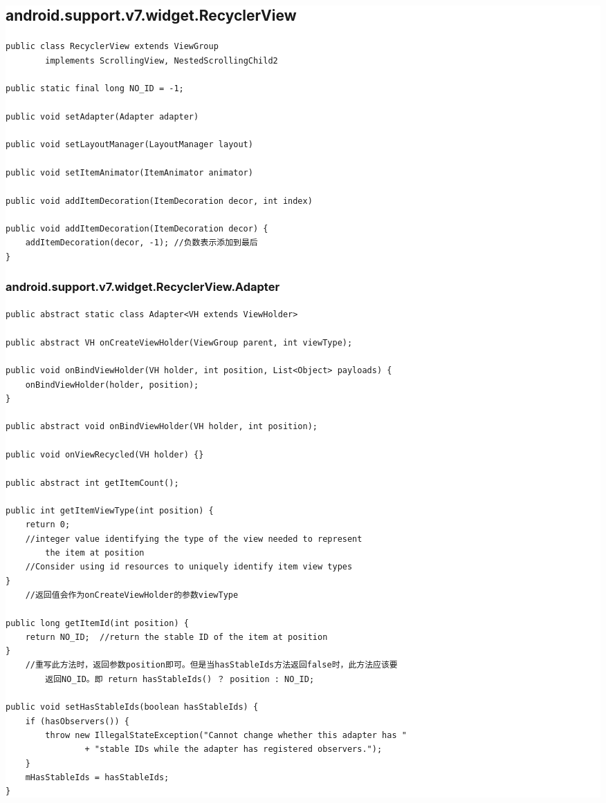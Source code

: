 ## android.support.v7.widget.RecyclerView ##

	public class RecyclerView extends ViewGroup 
			implements ScrollingView, NestedScrollingChild2

	public static final long NO_ID = -1;

	public void setAdapter(Adapter adapter)

	public void setLayoutManager(LayoutManager layout)

	public void setItemAnimator(ItemAnimator animator)

	public void addItemDecoration(ItemDecoration decor, int index)

	public void addItemDecoration(ItemDecoration decor) {
        addItemDecoration(decor, -1); //负数表示添加到最后
    }

### android.support.v7.widget.RecyclerView.Adapter<VH> ###

	public abstract static class Adapter<VH extends ViewHolder>

	public abstract VH onCreateViewHolder(ViewGroup parent, int viewType);

	public void onBindViewHolder(VH holder, int position, List<Object> payloads) {
        onBindViewHolder(holder, position);
    }

	public abstract void onBindViewHolder(VH holder, int position);

	public void onViewRecycled(VH holder) {}

	public abstract int getItemCount();

	public int getItemViewType(int position) {
        return 0;  
		//integer value identifying the type of the view needed to represent 	
			the item at position
		//Consider using id resources to uniquely identify item view types
    }
		//返回值会作为onCreateViewHolder的参数viewType

	public long getItemId(int position) {
        return NO_ID;  //return the stable ID of the item at position
    }
		//重写此方法时，返回参数position即可。但是当hasStableIds方法返回false时，此方法应该要
			返回NO_ID。即 return hasStableIds() ？ position : NO_ID;

	public void setHasStableIds(boolean hasStableIds) {
        if (hasObservers()) {
            throw new IllegalStateException("Cannot change whether this adapter has "
                	+ "stable IDs while the adapter has registered observers.");
        }
        mHasStableIds = hasStableIds;
    }
